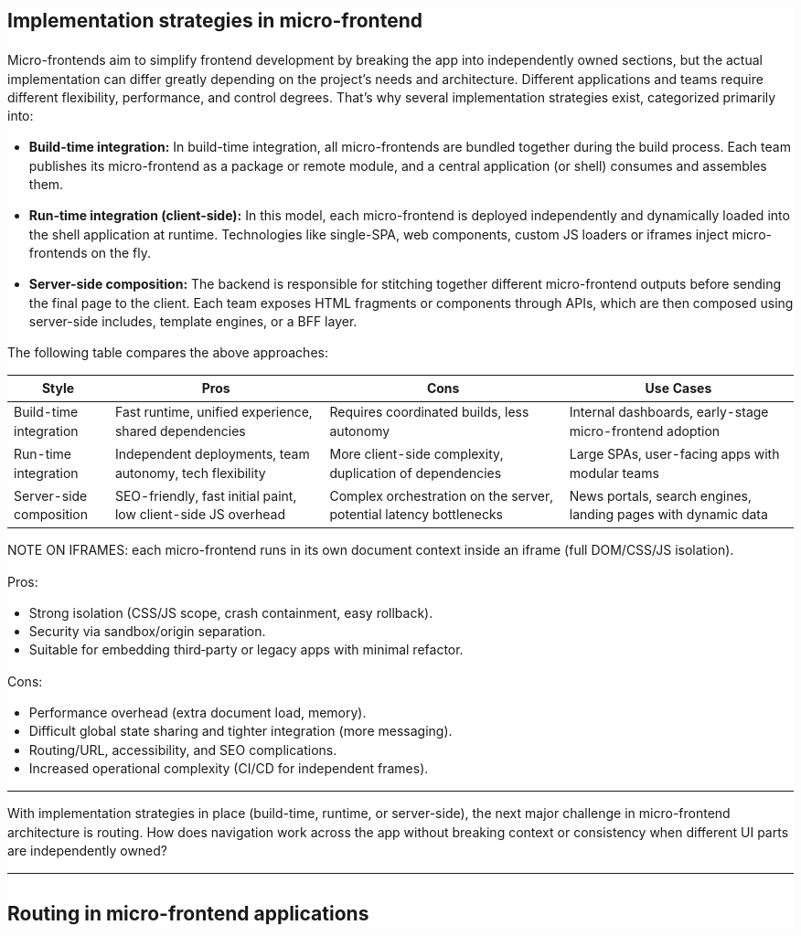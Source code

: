 
## Implementation strategies in micro-frontend

Micro-frontends aim to simplify frontend development by breaking the app into independently owned sections, but the actual implementation can differ greatly depending on the project’s needs and architecture. Different applications and teams require different flexibility, performance, and control degrees. That’s why several implementation strategies exist, categorized primarily into:

- **Build-time integration:** In build-time integration, all micro-frontends are bundled together during the build process. Each team publishes its micro-frontend as a package or remote module, and a central application (or shell) consumes and assembles them.

- **Run-time integration (client-side):** In this model, each micro-frontend is deployed independently and dynamically loaded into the shell application at runtime. Technologies like single-SPA, web components, custom JS loaders or iframes inject micro-frontends on the fly.

- **Server-side composition:** The backend is responsible for stitching together different micro-frontend outputs before sending the final page to the client. Each team exposes HTML fragments or components through APIs, which are then composed using server-side includes, template engines, or a BFF layer.

The following table compares the above approaches:

| Style                   | Pros                                                          | Cons                                                               | Use Cases                                                     |
| ----------------------- | ------------------------------------------------------------- | ------------------------------------------------------------------ | ------------------------------------------------------------- |
| Build-time integration  | Fast runtime, unified experience, shared dependencies         | Requires coordinated builds, less autonomy                         | Internal dashboards, early-stage micro-frontend adoption      |
| Run-time integration    | Independent deployments, team autonomy, tech flexibility      | More client-side complexity, duplication of dependencies           | Large SPAs, user-facing apps with modular teams               |
| Server-side composition | SEO-friendly, fast initial paint, low client-side JS overhead | Complex orchestration on the server, potential latency bottlenecks | News portals, search engines, landing pages with dynamic data |

NOTE ON IFRAMES: each micro-frontend runs in its own document context inside an iframe (full DOM/CSS/JS isolation).

Pros:

- Strong isolation (CSS/JS scope, crash containment, easy rollback).
- Security via sandbox/origin separation.
- Suitable for embedding third‑party or legacy apps with minimal refactor.

Cons:

- Performance overhead (extra document load, memory).
- Difficult global state sharing and tighter integration (more messaging).
- Routing/URL, accessibility, and SEO complications.
- Increased operational complexity (CI/CD for independent frames).

---

With implementation strategies in place (build-time, runtime, or server-side), the next major challenge in micro-frontend architecture is routing. How does navigation work across the app without breaking context or consistency when different UI parts are independently owned?

---

## Routing in micro-frontend applications
